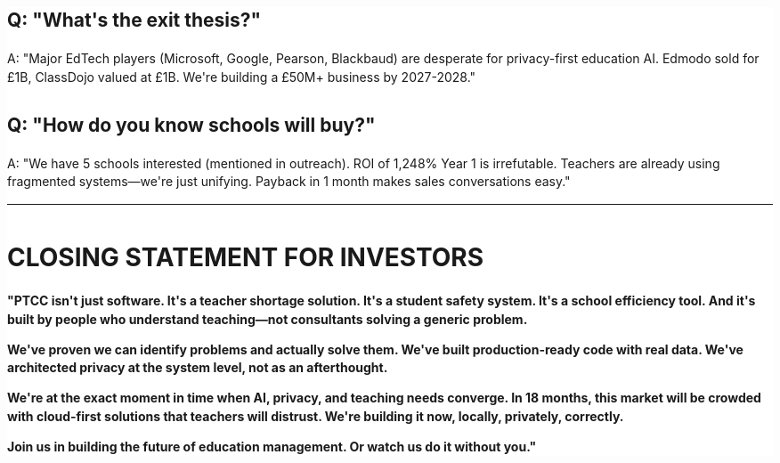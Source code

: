 ## Q: "What's the exit thesis?"
A: "Major EdTech players (Microsoft, Google, Pearson, Blackbaud) are desperate for privacy-first education AI. Edmodo sold for £1B, ClassDojo valued at £1B. We're building a £50M+ business by 2027-2028."

## Q: "How do you know schools will buy?"
A: "We have 5 schools interested (mentioned in outreach). ROI of 1,248% Year 1 is irrefutable. Teachers are already using fragmented systems—we're just unifying. Payback in 1 month makes sales conversations easy."

---

# CLOSING STATEMENT FOR INVESTORS

**"PTCC isn't just software. It's a teacher shortage solution. It's a student safety system. It's a school efficiency tool. And it's built by people who understand teaching—not consultants solving a generic problem.**

**We've proven we can identify problems and actually solve them. We've built production-ready code with real data. We've architected privacy at the system level, not as an afterthought.**

**We're at the exact moment in time when AI, privacy, and teaching needs converge. In 18 months, this market will be crowded with cloud-first solutions that teachers will distrust. We're building it now, locally, privately, correctly.**

**Join us in building the future of education management. Or watch us do it without you."**

